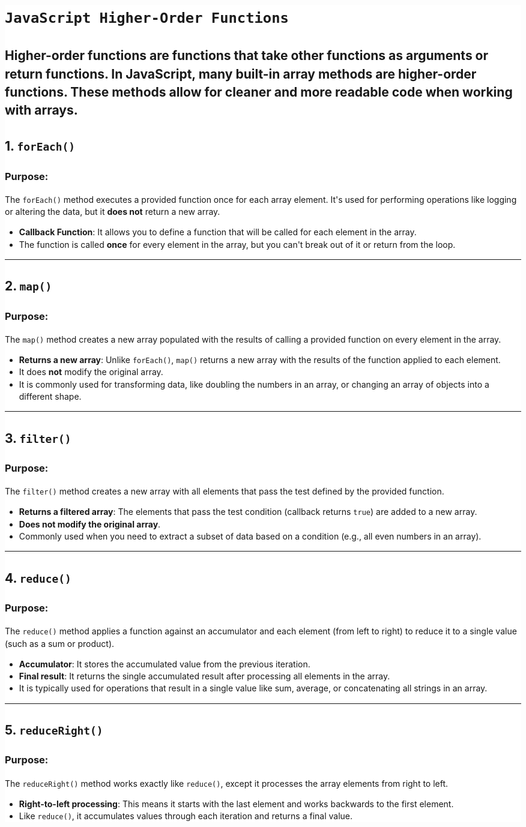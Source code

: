 # `JavaScript Higher-Order Functions`

Higher-order functions are functions that take other functions as arguments or return functions. In JavaScript, many built-in array methods are higher-order functions. These methods allow for cleaner and more readable code when working with arrays.
---
## 1. `forEach()`
### Purpose:
The `forEach()` method executes a provided function once for each array element. It's used for performing operations like logging or altering the data, but it **does not** return a new array.
- **Callback Function**: It allows you to define a function that will be called for each element in the array.
- The function is called **once** for every element in the array, but you can't break out of it or return from the loop.
---
## 2. `map()`
### Purpose:
The `map()` method creates a new array populated with the results of calling a provided function on every element in the array.
- **Returns a new array**: Unlike `forEach()`, `map()` returns a new array with the results of the function applied to each element.
- It does **not** modify the original array.
- It is commonly used for transforming data, like doubling the numbers in an array, or changing an array of objects into a different shape.
---
## 3. `filter()`
### Purpose:
The `filter()` method creates a new array with all elements that pass the test defined by the provided function.
- **Returns a filtered array**: The elements that pass the test condition (callback returns `true`) are added to a new array.
- **Does not modify the original array**.
- Commonly used when you need to extract a subset of data based on a condition (e.g., all even numbers in an array).
---
## 4. `reduce()`
### Purpose:
The `reduce()` method applies a function against an accumulator and each element (from left to right) to reduce it to a single value (such as a sum or product).
- **Accumulator**: It stores the accumulated value from the previous iteration.
- **Final result**: It returns the single accumulated result after processing all elements in the array.
- It is typically used for operations that result in a single value like sum, average, or concatenating all strings in an array.
---
## 5. `reduceRight()`
### Purpose:
The `reduceRight()` method works exactly like `reduce()`, except it processes the array elements from right to left.
- **Right-to-left processing**: This means it starts with the last element and works backwards to the first element.
- Like `reduce()`, it accumulates values through each iteration and returns a final value.